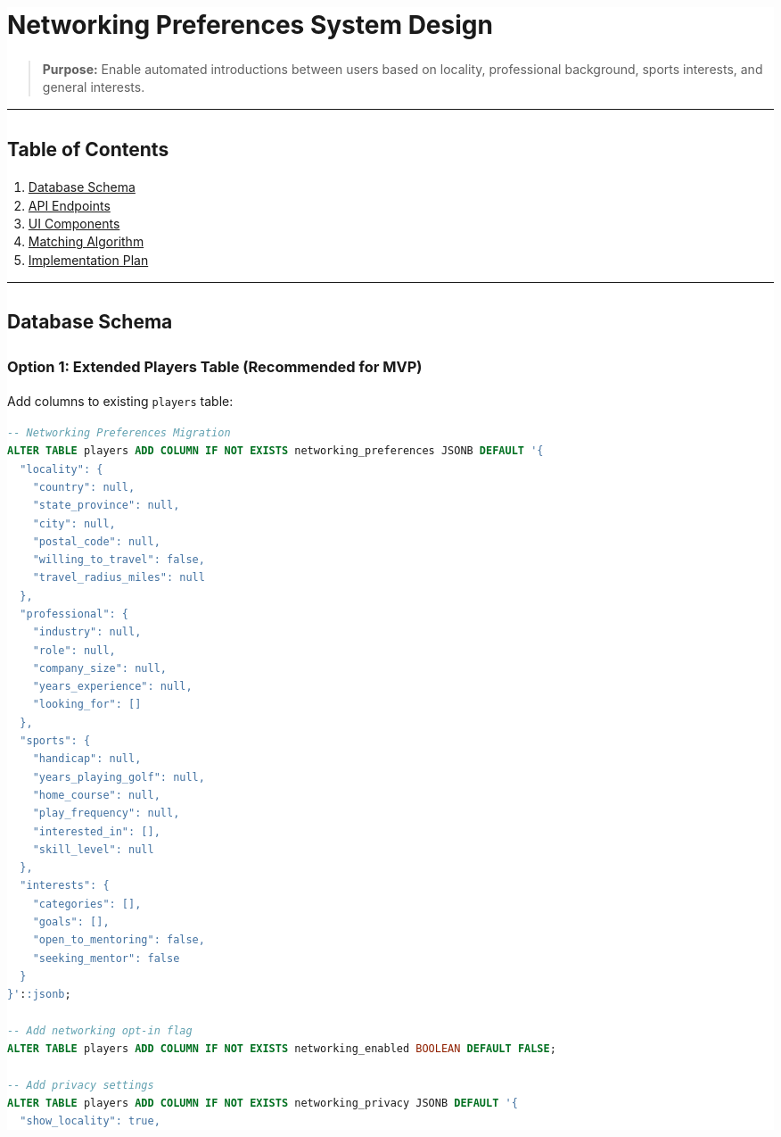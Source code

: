 # Networking Preferences System Design

> **Purpose:** Enable automated introductions between users based on locality, professional background, sports interests, and general interests.

---

## Table of Contents
1. [Database Schema](#database-schema)
2. [API Endpoints](#api-endpoints)
3. [UI Components](#ui-components)
4. [Matching Algorithm](#matching-algorithm)
5. [Implementation Plan](#implementation-plan)

---

## Database Schema

### Option 1: Extended Players Table (Recommended for MVP)

Add columns to existing `players` table:

```sql
-- Networking Preferences Migration
ALTER TABLE players ADD COLUMN IF NOT EXISTS networking_preferences JSONB DEFAULT '{
  "locality": {
    "country": null,
    "state_province": null,
    "city": null,
    "postal_code": null,
    "willing_to_travel": false,
    "travel_radius_miles": null
  },
  "professional": {
    "industry": null,
    "role": null,
    "company_size": null,
    "years_experience": null,
    "looking_for": []
  },
  "sports": {
    "handicap": null,
    "years_playing_golf": null,
    "home_course": null,
    "play_frequency": null,
    "interested_in": [],
    "skill_level": null
  },
  "interests": {
    "categories": [],
    "goals": [],
    "open_to_mentoring": false,
    "seeking_mentor": false
  }
}'::jsonb;

-- Add networking opt-in flag
ALTER TABLE players ADD COLUMN IF NOT EXISTS networking_enabled BOOLEAN DEFAULT FALSE;

-- Add privacy settings
ALTER TABLE players ADD COLUMN IF NOT EXISTS networking_privacy JSONB DEFAULT '{
  "show_locality": true,
```